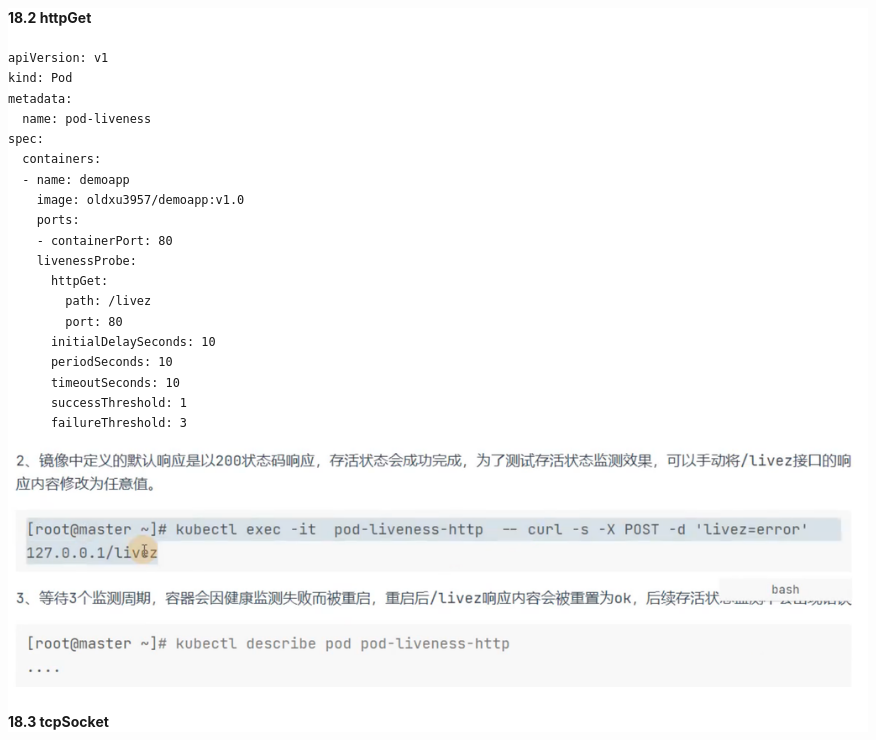 

#### 18.2 httpGet

```shell
apiVersion: v1
kind: Pod
metadata:
  name: pod-liveness
spec:
  containers:
  - name: demoapp
    image: oldxu3957/demoapp:v1.0
    ports:
    - containerPort: 80
    livenessProbe:
      httpGet:
        path: /livez
        port: 80
      initialDelaySeconds: 10
      periodSeconds: 10
      timeoutSeconds: 10
      successThreshold: 1
      failureThreshold: 3
```

![](https://raw.githubusercontent.com/zoowemama1930/DMimagest/main/20240923193712.png)

#### 18.3 tcpSocket
